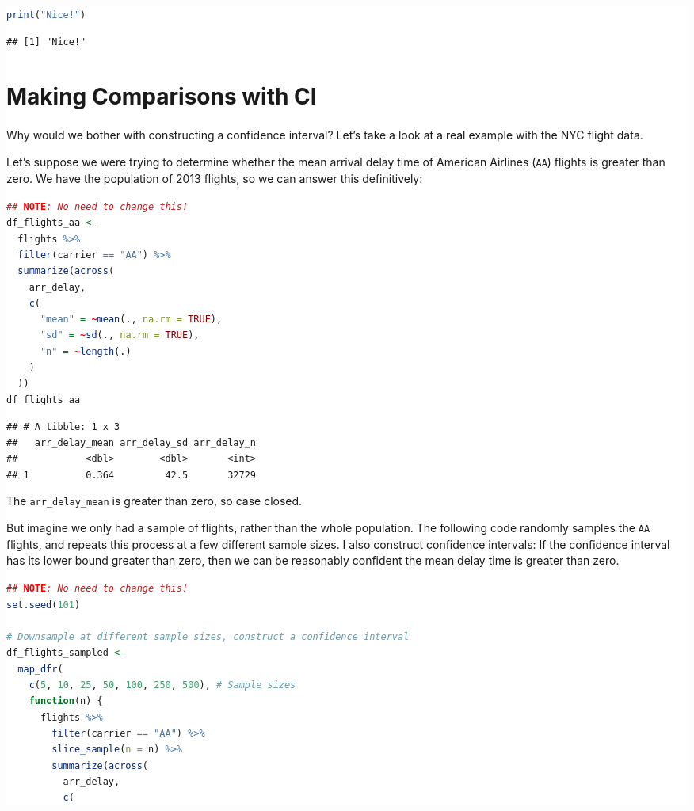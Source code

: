 ``` r
print("Nice!")
```

    ## [1] "Nice!"

# Making Comparisons with CI



Why would we bother with constructing a confidence interval? Let’s take
a look at a real example with the NYC flight data.

Let’s suppose we were trying to determine whether the mean arrival delay
time of American Airlines (`AA`) flights is greater than zero. We have
the population of 2013 flights, so we can answer this definitively:

``` r
## NOTE: No need to change this!
df_flights_aa <-
  flights %>%
  filter(carrier == "AA") %>%
  summarize(across(
    arr_delay,
    c(
      "mean" = ~mean(., na.rm = TRUE),
      "sd" = ~sd(., na.rm = TRUE),
      "n" = ~length(.)
    )
  ))
df_flights_aa
```

    ## # A tibble: 1 x 3
    ##   arr_delay_mean arr_delay_sd arr_delay_n
    ##            <dbl>        <dbl>       <int>
    ## 1          0.364         42.5       32729

The `arr_delay_mean` is greater than zero, so case closed.

But imagine we only had a sample of flights, rather than the whole
population. The following code randomly samples the `AA` flights, and
repeats this process at a few different sample sizes. I also construct
confidence intervals: If the confidence interval has its lower bound
greater than zero, then we can be reasonably confident the mean delay
time is greater than zero.

``` r
## NOTE: No need to change this!
set.seed(101)

# Downsample at different sample sizes, construct a confidence interval
df_flights_sampled <-
  map_dfr(
    c(5, 10, 25, 50, 100, 250, 500), # Sample sizes
    function(n) {
      flights %>%
        filter(carrier == "AA") %>%
        slice_sample(n = n) %>%
        summarize(across(
          arr_delay,
          c(
```